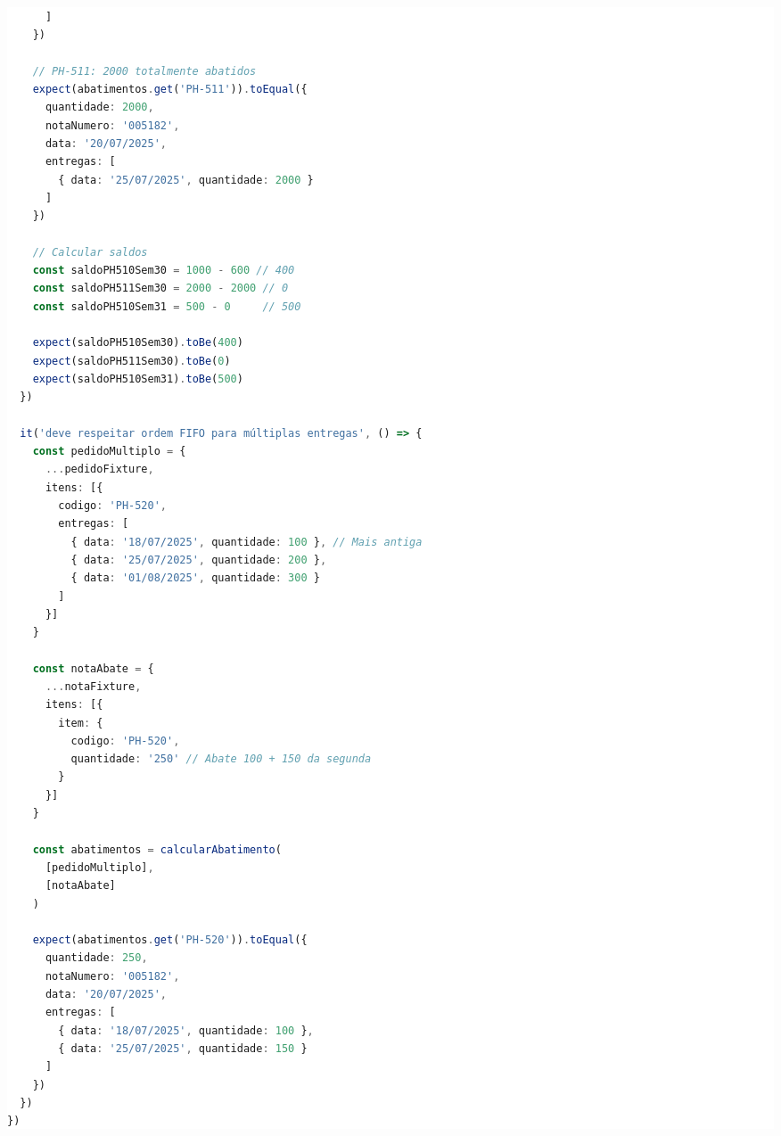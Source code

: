 ```typescript
      ]
    })
    
    // PH-511: 2000 totalmente abatidos
    expect(abatimentos.get('PH-511')).toEqual({
      quantidade: 2000,
      notaNumero: '005182',
      data: '20/07/2025',
      entregas: [
        { data: '25/07/2025', quantidade: 2000 }
      ]
    })
    
    // Calcular saldos
    const saldoPH510Sem30 = 1000 - 600 // 400
    const saldoPH511Sem30 = 2000 - 2000 // 0
    const saldoPH510Sem31 = 500 - 0     // 500
    
    expect(saldoPH510Sem30).toBe(400)
    expect(saldoPH511Sem30).toBe(0)
    expect(saldoPH510Sem31).toBe(500)
  })
  
  it('deve respeitar ordem FIFO para múltiplas entregas', () => {
    const pedidoMultiplo = {
      ...pedidoFixture,
      itens: [{
        codigo: 'PH-520',
        entregas: [
          { data: '18/07/2025', quantidade: 100 }, // Mais antiga
          { data: '25/07/2025', quantidade: 200 },
          { data: '01/08/2025', quantidade: 300 }
        ]
      }]
    }
    
    const notaAbate = {
      ...notaFixture,
      itens: [{
        item: {
          codigo: 'PH-520',
          quantidade: '250' // Abate 100 + 150 da segunda
        }
      }]
    }
    
    const abatimentos = calcularAbatimento(
      [pedidoMultiplo],
      [notaAbate]
    )
    
    expect(abatimentos.get('PH-520')).toEqual({
      quantidade: 250,
      notaNumero: '005182',
      data: '20/07/2025',
      entregas: [
        { data: '18/07/2025', quantidade: 100 },
        { data: '25/07/2025', quantidade: 150 }
      ]
    })
  })
})
```